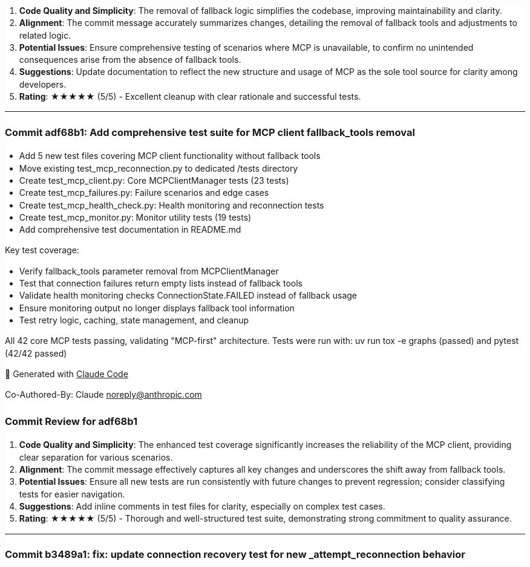1. **Code Quality and Simplicity**: The removal of fallback logic simplifies the codebase, improving maintainability and clarity.
2. **Alignment**: The commit message accurately summarizes changes, detailing the removal of fallback tools and adjustments to related logic.
3. **Potential Issues**: Ensure comprehensive testing of scenarios where MCP is unavailable, to confirm no unintended consequences arise from the absence of fallback tools.
4. **Suggestions**: Update documentation to reflect the new structure and usage of MCP as the sole tool source for clarity among developers.
5. **Rating**: ★★★★★ (5/5) - Excellent cleanup with clear rationale and successful tests.


---

### Commit adf68b1: Add comprehensive test suite for MCP client fallback_tools removal

- Add 5 new test files covering MCP client functionality without fallback tools
- Move existing test_mcp_reconnection.py to dedicated /tests directory
- Create test_mcp_client.py: Core MCPClientManager tests (23 tests)
- Create test_mcp_failures.py: Failure scenarios and edge cases
- Create test_mcp_health_check.py: Health monitoring and reconnection tests
- Create test_mcp_monitor.py: Monitor utility tests (19 tests)
- Add comprehensive test documentation in README.md

Key test coverage:
- Verify fallback_tools parameter removal from MCPClientManager
- Test that connection failures return empty lists instead of fallback tools
- Validate health monitoring checks ConnectionState.FAILED instead of fallback usage
- Ensure monitoring output no longer displays fallback tool information
- Test retry logic, caching, state management, and cleanup

All 42 core MCP tests passing, validating "MCP-first" architecture.
Tests were run with: uv run tox -e graphs (passed) and pytest (42/42 passed)

🤖 Generated with [Claude Code](https://claude.ai/code)

Co-Authored-By: Claude <noreply@anthropic.com>
### Commit Review for adf68b1

1. **Code Quality and Simplicity**: The enhanced test coverage significantly increases the reliability of the MCP client, providing clear separation for various scenarios.
2. **Alignment**: The commit message effectively captures all key changes and underscores the shift away from fallback tools.
3. **Potential Issues**: Ensure all new tests are run consistently with future changes to prevent regression; consider classifying tests for easier navigation.
4. **Suggestions**: Add inline comments in test files for clarity, especially on complex test cases.
5. **Rating**: ★★★★★ (5/5) - Thorough and well-structured test suite, demonstrating strong commitment to quality assurance.


---

### Commit b3489a1: fix: update connection recovery test for new _attempt_reconnection behavior
